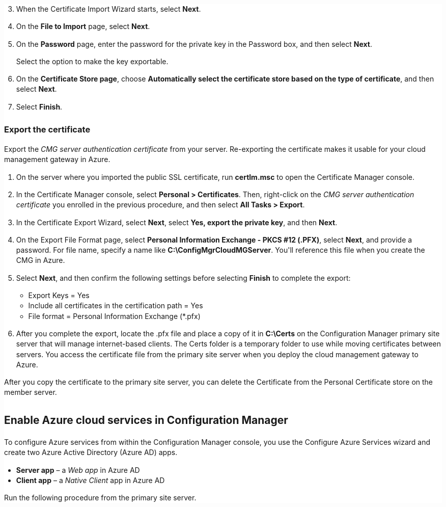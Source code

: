 3. When the Certificate Import Wizard starts, select **Next**.  

4. On the **File to Import** page, select **Next**.

5. On the **Password** page, enter the password for the private key in the Password box, and then select **Next**.  
  
   Select the option to make the key exportable.

6. On the **Certificate Store page**, choose **Automatically select the certificate store based on the type of certificate**, and then select **Next**.  

7. Select **Finish**.

### Export the certificate

Export the *CMG server authentication certificate* from your server. Re-exporting the certificate makes it usable for your cloud management gateway in Azure.  

1. On the server where you imported the public SSL certificate, run **certlm.msc** to open the Certificate Manager console.  

2. In the Certificate Manager console, select **Personal > Certificates**. Then, right-click on the *CMG server authentication certificate* you enrolled in the previous procedure, and then select **All Tasks > Export**.  

3. In the Certificate Export Wizard, select **Next**, select **Yes, export the private key**, and then **Next**.  

4. On the Export File Format page, select **Personal Information Exchange - PKCS #12 (.PFX)**, select **Next**, and provide a password. For file name, specify a name like **C:\ConfigMgrCloudMGServer**. You'll reference this file when you create the CMG in Azure.  

5. Select **Next**, and then confirm the following settings before selecting **Finish** to complete the export:  

   - Export Keys = Yes  
   - Include all certificates in the certification path = Yes  
   - File format = Personal Information Exchange (*.pfx)  

6. After you complete the export, locate the .pfx file and place a copy of it in **C:\Certs** on the Configuration Manager primary site server that will manage internet-based clients. The Certs folder is a temporary folder to use while moving certificates between servers. You access the certificate file from the primary site server when you deploy the cloud management gateway to Azure.  

After you copy the certificate to the primary site server, you can delete the Certificate from the Personal Certificate store on the member server.

## Enable Azure cloud services in Configuration Manager

To configure Azure services from within the Configuration Manager console, you use the Configure Azure Services wizard and create two Azure Active Directory (Azure AD) apps.  

- **Server app** –  a *Web app* in Azure AD  
- **Client app** – a *Native Client* app in Azure AD  

Run the following procedure from the primary site server.  

